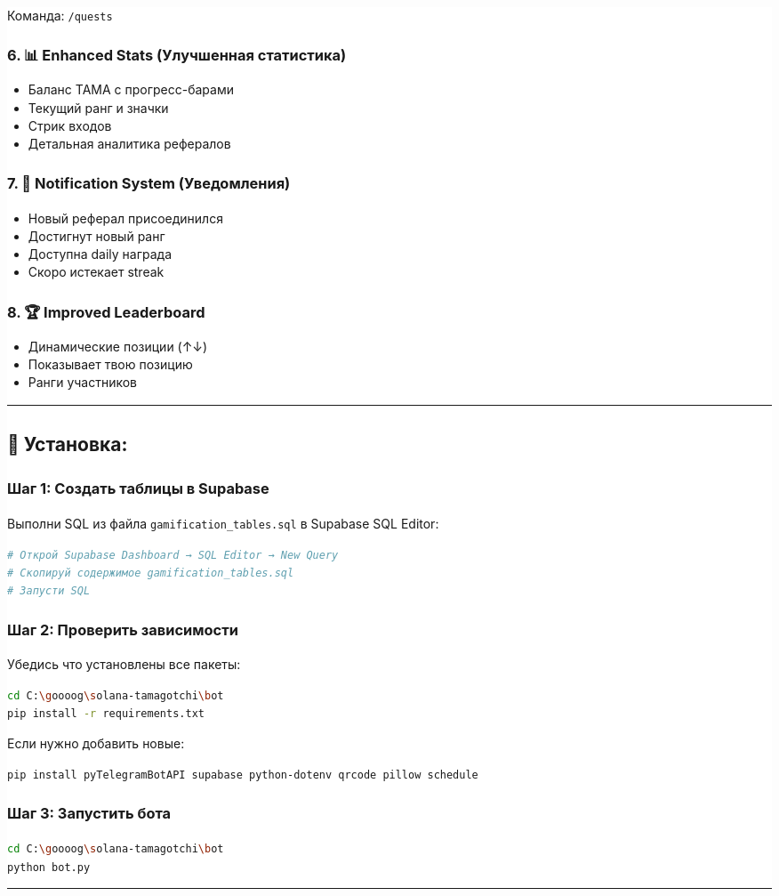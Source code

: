 Команда: `/quests`

### 6. 📊 Enhanced Stats (Улучшенная статистика)
- Баланс TAMA с прогресс-барами
- Текущий ранг и значки
- Стрик входов
- Детальная аналитика рефералов

### 7. 🔔 Notification System (Уведомления)
- Новый реферал присоединился
- Достигнут новый ранг
- Доступна daily награда
- Скоро истекает streak

### 8. 🏆 Improved Leaderboard
- Динамические позиции (↑↓)
- Показывает твою позицию
- Ранги участников

---

## 🚀 Установка:

### Шаг 1: Создать таблицы в Supabase
Выполни SQL из файла `gamification_tables.sql` в Supabase SQL Editor:

```bash
# Открой Supabase Dashboard → SQL Editor → New Query
# Скопируй содержимое gamification_tables.sql
# Запусти SQL
```

### Шаг 2: Проверить зависимости
Убедись что установлены все пакеты:

```bash
cd C:\goooog\solana-tamagotchi\bot
pip install -r requirements.txt
```

Если нужно добавить новые:
```bash
pip install pyTelegramBotAPI supabase python-dotenv qrcode pillow schedule
```

### Шаг 3: Запустить бота
```bash
cd C:\goooog\solana-tamagotchi\bot
python bot.py
```

---
